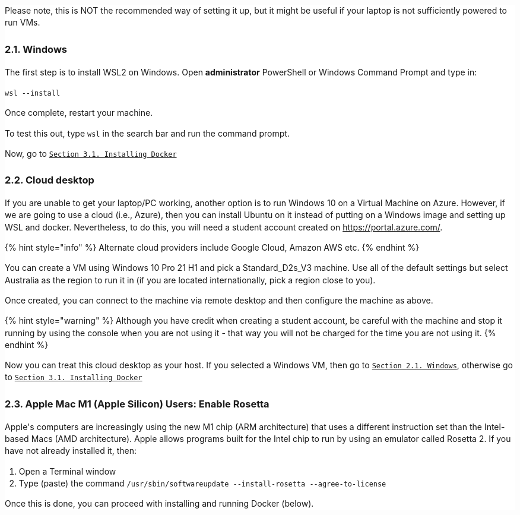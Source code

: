 Please note, this is NOT the recommended way of setting it up, but it might be useful if your laptop is not sufficiently powered to run VMs.

### 2.1. Windows

The first step is to install WSL2 on Windows. Open **administrator** PowerShell or Windows Command Prompt and type in:

```
wsl --install
```

Once complete, restart your machine.

To test this out, type `wsl` in the search bar and run the command prompt.

Now, go to [`Section 3.1. Installing Docker`](lab-1-setting-up-your-laptop.md#id-3.1.-installing-docker-windows-mac-linux)

### 2.2. Cloud desktop

If you are unable to get your laptop/PC working, another option is to run Windows 10 on a Virtual Machine on Azure. However, if we are going to use a cloud (i.e., Azure), then you can install Ubuntu on it instead of putting on a Windows image and setting up WSL and docker. Nevertheless, to do this, you will need a student account created on https://portal.azure.com/.

{% hint style="info" %}
Alternate cloud providers include Google Cloud, Amazon AWS etc.
{% endhint %}

You can create a VM using Windows 10 Pro 21 H1 and pick a Standard\_D2s\_V3 machine. Use all of the default settings but select Australia as the region to run it in (if you are located internationally, pick a region close to you).

Once created, you can connect to the machine via remote desktop and then configure the machine as above.

{% hint style="warning" %}
Although you have credit when creating a student account, be careful with the machine and stop it running by using the console when you are not using it - that way you will not be charged for the time you are not using it.
{% endhint %}

Now you can treat this cloud desktop as your host. If you selected a Windows VM, then go to [`Section 2.1. Windows`](lab-1-setting-up-your-laptop.md#id-2.1.-windows), otherwise go to [`Section 3.1. Installing Docker`](lab-1-setting-up-your-laptop.md#id-3.1.-installing-docker-windows-mac-linux)

### 2.3. Apple Mac M1 (Apple Silicon) Users: Enable Rosetta

Apple's computers are increasingly using the new M1 chip (ARM architecture) that uses a different instruction set than the Intel-based Macs (AMD architecture). Apple allows programs built for the Intel chip to run by using an emulator called Rosetta 2. If you have not already installed it, then:

1. Open a Terminal window
2. Type (paste) the command `/usr/sbin/softwareupdate --install-rosetta --agree-to-license`

Once this is done, you can proceed with installing and running Docker (below).
